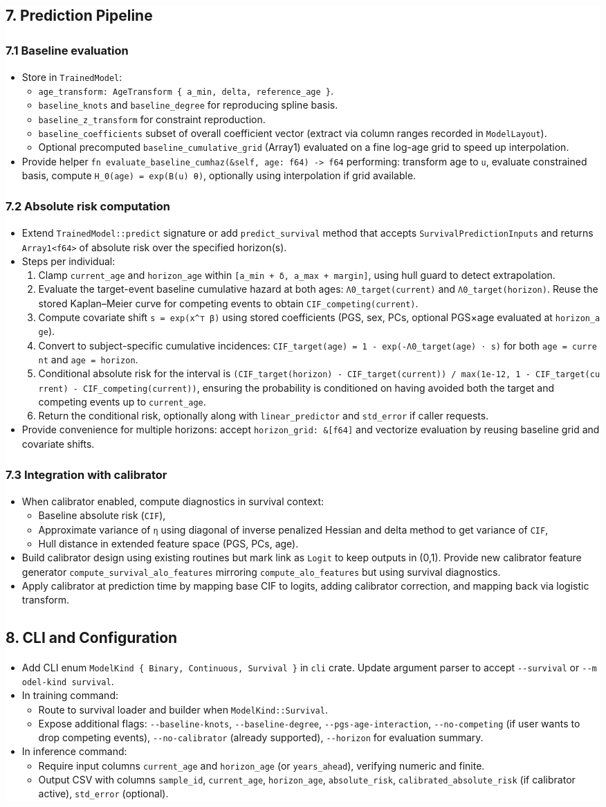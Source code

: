 ## 7. Prediction Pipeline
### 7.1 Baseline evaluation
- Store in `TrainedModel`:
  - `age_transform: AgeTransform { a_min, delta, reference_age }`.
  - `baseline_knots` and `baseline_degree` for reproducing spline basis.
  - `baseline_z_transform` for constraint reproduction.
  - `baseline_coefficients` subset of overall coefficient vector (extract via column ranges recorded in `ModelLayout`).
  - Optional precomputed `baseline_cumulative_grid` (Array1) evaluated on a fine log-age grid to speed up interpolation.
- Provide helper `fn evaluate_baseline_cumhaz(&self, age: f64) -> f64` performing: transform age to `u`, evaluate constrained basis, compute `H_0(age) = exp(B(u) θ)`, optionally using interpolation if grid available.

### 7.2 Absolute risk computation
- Extend `TrainedModel::predict` signature or add `predict_survival` method that accepts `SurvivalPredictionInputs` and returns `Array1<f64>` of absolute risk over the specified horizon(s).
- Steps per individual:
  1. Clamp `current_age` and `horizon_age` within `[a_min + δ, a_max + margin]`, using hull guard to detect extrapolation.
  2. Evaluate the target-event baseline cumulative hazard at both ages: `Λ0_target(current)` and `Λ0_target(horizon)`. Reuse the stored Kaplan–Meier curve for competing events to obtain `CIF_competing(current)`.
  3. Compute covariate shift `s = exp(x^⊤ β)` using stored coefficients (PGS, sex, PCs, optional PGS×age evaluated at `horizon_age`).
  4. Convert to subject-specific cumulative incidences: `CIF_target(age) = 1 - exp(-Λ0_target(age) ⋅ s)` for both `age = current` and `age = horizon`.
  5. Conditional absolute risk for the interval is `(CIF_target(horizon) - CIF_target(current)) / max(1e-12, 1 - CIF_target(current) - CIF_competing(current))`, ensuring the probability is conditioned on having avoided both the target and competing events up to `current_age`.
  6. Return the conditional risk, optionally along with `linear_predictor` and `std_error` if caller requests.
- Provide convenience for multiple horizons: accept `horizon_grid: &[f64]` and vectorize evaluation by reusing baseline grid and covariate shifts.

### 7.3 Integration with calibrator
- When calibrator enabled, compute diagnostics in survival context:
  - Baseline absolute risk (`CIF`),
  - Approximate variance of `η` using diagonal of inverse penalized Hessian and delta method to get variance of `CIF`,
  - Hull distance in extended feature space (PGS, PCs, age).
- Build calibrator design using existing routines but mark link as `Logit` to keep outputs in (0,1). Provide new calibrator feature generator `compute_survival_alo_features` mirroring `compute_alo_features` but using survival diagnostics.
- Apply calibrator at prediction time by mapping base CIF to logits, adding calibrator correction, and mapping back via logistic transform.

## 8. CLI and Configuration
- Add CLI enum `ModelKind { Binary, Continuous, Survival }` in `cli` crate. Update argument parser to accept `--survival` or `--model-kind survival`.
- In training command:
  - Route to survival loader and builder when `ModelKind::Survival`.
  - Expose additional flags: `--baseline-knots`, `--baseline-degree`, `--pgs-age-interaction`, `--no-competing` (if user wants to drop competing events), `--no-calibrator` (already supported), `--horizon` for evaluation summary.
- In inference command:
  - Require input columns `current_age` and `horizon_age` (or `years_ahead`), verifying numeric and finite.
  - Output CSV with columns `sample_id`, `current_age`, `horizon_age`, `absolute_risk`, `calibrated_absolute_risk` (if calibrator active), `std_error` (optional).

